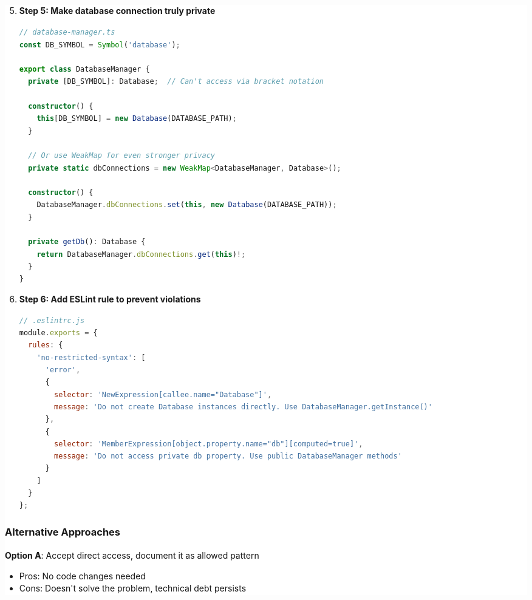    ```typescript
   ```

5. **Step 5: Make database connection truly private**
   ```typescript
   // database-manager.ts
   const DB_SYMBOL = Symbol('database');

   export class DatabaseManager {
     private [DB_SYMBOL]: Database;  // Can't access via bracket notation

     constructor() {
       this[DB_SYMBOL] = new Database(DATABASE_PATH);
     }

     // Or use WeakMap for even stronger privacy
     private static dbConnections = new WeakMap<DatabaseManager, Database>();

     constructor() {
       DatabaseManager.dbConnections.set(this, new Database(DATABASE_PATH));
     }

     private getDb(): Database {
       return DatabaseManager.dbConnections.get(this)!;
     }
   }
   ```

6. **Step 6: Add ESLint rule to prevent violations**
   ```javascript
   // .eslintrc.js
   module.exports = {
     rules: {
       'no-restricted-syntax': [
         'error',
         {
           selector: 'NewExpression[callee.name="Database"]',
           message: 'Do not create Database instances directly. Use DatabaseManager.getInstance()'
         },
         {
           selector: 'MemberExpression[object.property.name="db"][computed=true]',
           message: 'Do not access private db property. Use public DatabaseManager methods'
         }
       ]
     }
   };
   ```

### Alternative Approaches

**Option A**: Accept direct access, document it as allowed pattern
- Pros: No code changes needed
- Cons: Doesn't solve the problem, technical debt persists

